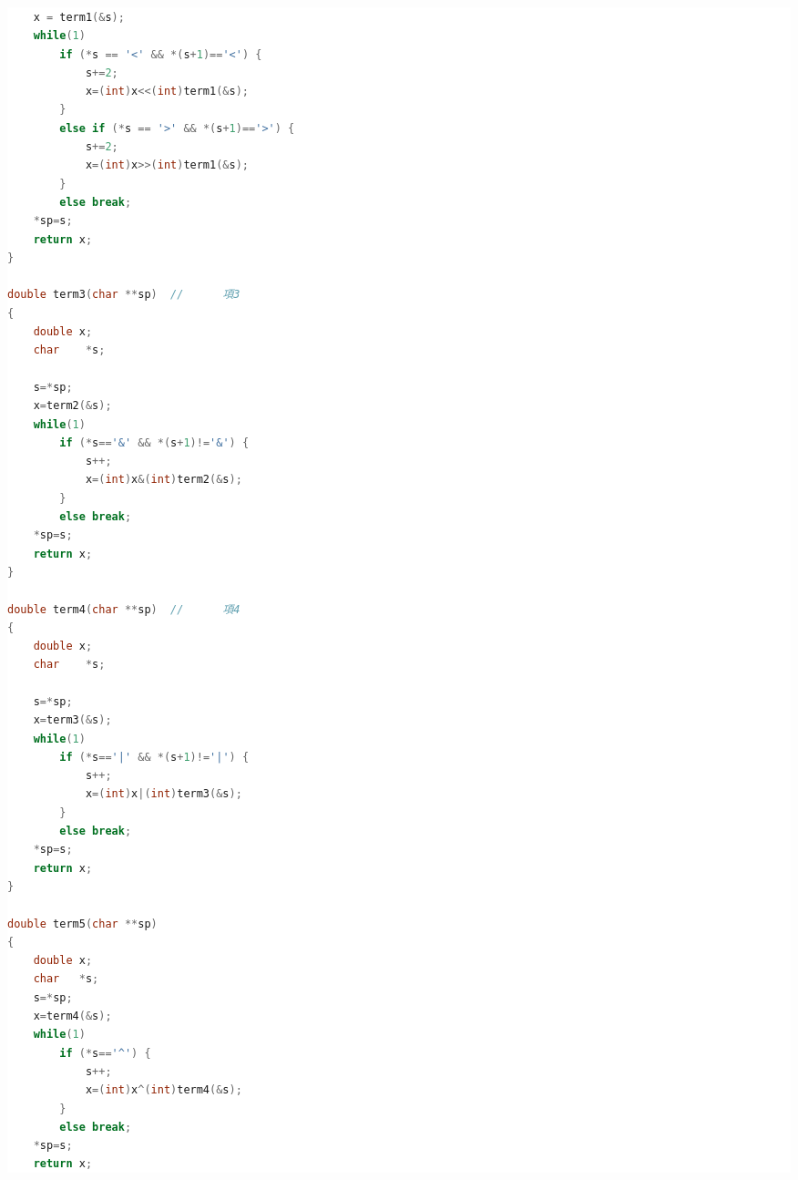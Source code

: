 ```expression.c
    x = term1(&s);
    while(1)
        if (*s == '<' && *(s+1)=='<') {
            s+=2;
            x=(int)x<<(int)term1(&s);
        }
        else if (*s == '>' && *(s+1)=='>') {
            s+=2;
            x=(int)x>>(int)term1(&s);
        }
        else break;
    *sp=s;
    return x;
}

double term3(char **sp)  //      項3
{
    double x;
    char    *s;

    s=*sp;
    x=term2(&s);
    while(1)
        if (*s=='&' && *(s+1)!='&') {
            s++;
            x=(int)x&(int)term2(&s);
        }
        else break;
    *sp=s;
    return x;
}

double term4(char **sp)  //      項4
{
    double x;
    char    *s;

    s=*sp;
    x=term3(&s);
    while(1)
        if (*s=='|' && *(s+1)!='|') {
            s++;
            x=(int)x|(int)term3(&s);
        }
        else break;
    *sp=s;
    return x;
}

double term5(char **sp)
{
    double x;
    char   *s;
    s=*sp;
    x=term4(&s);
    while(1)
        if (*s=='^') {
            s++;
            x=(int)x^(int)term4(&s);
        }
        else break;
    *sp=s;
    return x;
```